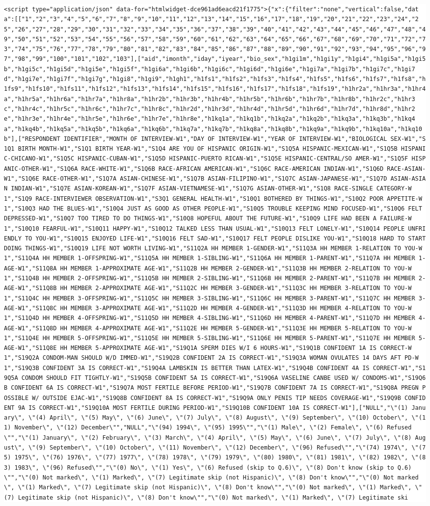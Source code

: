```{=html}
<script type="application/json" data-for="htmlwidget-dce961ad6eacd21f1775">{"x":{"filter":"none","vertical":false,"data":[["1","2","3","4","5","6","7","8","9","10","11","12","13","14","15","16","17","18","19","20","21","22","23","24","25","26","27","28","29","30","31","32","33","34","35","36","37","38","39","40","41","42","43","44","45","46","47","48","49","50","51","52","53","54","55","56","57","58","59","60","61","62","63","64","65","66","67","68","69","70","71","72","73","74","75","76","77","78","79","80","81","82","83","84","85","86","87","88","89","90","91","92","93","94","95","96","97","98","99","100","101","102","103"],["aid","imonth","iday","iyear","bio_sex","h1gi1m","h1gi1y","h1gi4","h1gi5a","h1gi5b","h1gi5c","h1gi5d","h1gi5e","h1gi5f","h1gi6a","h1gi6b","h1gi6c","h1gi6d","h1gi6e","h1gi7a","h1gi7b","h1gi7c","h1gi7d","h1gi7e","h1gi7f","h1gi7g","h1gi8","h1gi9","h1gh1","h1fs1","h1fs2","h1fs3","h1fs4","h1fs5","h1fs6","h1fs7","h1fs8","h1fs9","h1fs10","h1fs11","h1fs12","h1fs13","h1fs14","h1fs15","h1fs16","h1fs17","h1fs18","h1fs19","h1hr2a","h1hr3a","h1hr4a","h1hr5a","h1hr6a","h1hr7a","h1hr8a","h1hr2b","h1hr3b","h1hr4b","h1hr5b","h1hr6b","h1hr7b","h1hr8b","h1hr2c","h1hr3c","h1hr4c","h1hr5c","h1hr6c","h1hr7c","h1hr8c","h1hr2d","h1hr3d","h1hr4d","h1hr5d","h1hr6d","h1hr7d","h1hr8d","h1hr2e","h1hr3e","h1hr4e","h1hr5e","h1hr6e","h1hr7e","h1hr8e","h1kq1a","h1kq1b","h1kq2a","h1kq2b","h1kq3a","h1kq3b","h1kq4a","h1kq4b","h1kq5a","h1kq5b","h1kq6a","h1kq6b","h1kq7a","h1kq7b","h1kq8a","h1kq8b","h1kq9a","h1kq9b","h1kq10a","h1kq10b"],["RESPONDENT IDENTIFIER","MONTH OF INTERVIEW-W1","DAY OF INTERVIEW-W1","YEAR OF INTERVIEW-W1","BIOLOGICAL SEX-W1","S1Q1 BIRTH MONTH-W1","S1Q1 BIRTH YEAR-W1","S1Q4 ARE YOU OF HISPANIC ORIGIN-W1","S1Q5A HISPANIC-MEXICAN-W1","S1Q5B HISPANIC-CHICANO-W1","S1Q5C HISPANIC-CUBAN-W1","S1Q5D HISPANIC-PUERTO RICAN-W1","S1Q5E HISPANIC-CENTRAL/SO AMER-W1","S1Q5F HISPANIC-OTHER-W1","S1Q6A RACE-WHITE-W1","S1Q6B RACE-AFRICAN AMERICAN-W1","S1Q6C RACE-AMERICAN INDIAN-W1","S1Q6D RACE-ASIAN-W1","S1Q6E RACE-OTHER-W1","S1Q7A ASIAN-CHINESE-W1","S1Q7B ASIAN-FILIPINO-W1","S1Q7C ASIAN-JAPANESE-W1","S1Q7D ASIAN-ASIAN INDIAN-W1","S1Q7E ASIAN-KOREAN-W1","S1Q7F ASIAN-VIETNAMESE-W1","S1Q7G ASIAN-OTHER-W1","S1Q8 RACE-SINGLE CATEGORY-W1","S1Q9 RACE-INTERVIEWER OBSERVATION-W1","S3Q1 GENERAL HEALTH-W1","S10Q1 BOTHERED BY THINGS-W1","S10Q2 POOR APPETITE-W1","S10Q3 HAD THE BLUES-W1","S10Q4 JUST AS GOOD AS OTHER PEOPLE-W1","S10Q5 TROUBLE KEEPING MIND FOCUSED-W1","S10Q6 FELT DEPRESSED-W1","S10Q7 TOO TIRED TO DO THINGS-W1","S10Q8 HOPEFUL ABOUT THE FUTURE-W1","S10Q9 LIFE HAD BEEN A FAILURE-W1","S10Q10 FEARFUL-W1","S10Q11 HAPPY-W1","S10Q12 TALKED LESS THAN USUAL-W1","S10Q13 FELT LONELY-W1","S10Q14 PEOPLE UNFRIENDLY TO YOU-W1","S10Q15 ENJOYED LIFE-W1","S10Q16 FELT SAD-W1","S10Q17 FELT PEOPLE DISLIKE YOU-W1","S10Q18 HARD TO START DOING THINGS-W1","S10Q19 LIFE NOT WORTH LIVING-W1","S11Q2A HH MEMBER 1-GENDER-W1","S11Q3A HH MEMBER 1-RELATION TO YOU-W1","S11Q4A HH MEMBER 1-OFFSPRING-W1","S11Q5A HH MEMBER 1-SIBLING-W1","S11Q6A HH MEMBER 1-PARENT-W1","S11Q7A HH MEMBER 1-AGE-W1","S11Q8A HH MEMBER 1-APPROXIMATE AGE-W1","S11Q2B HH MEMBER 2-GENDER-W1","S11Q3B HH MEMBER 2-RELATION TO YOU-W1","S11Q4B HH MEMBER 2-OFFSPRING-W1","S11Q5B HH MEMBER 2-SIBLING-W1","S11Q6B HH MEMBER 2-PARENT-W1","S11Q7B HH MEMBER 2-AGE-W1","S11Q8B HH MEMBER 2-APPROXIMATE AGE-W1","S11Q2C HH MEMBER 3-GENDER-W1","S11Q3C HH MEMBER 3-RELATION TO YOU-W1","S11Q4C HH MEMBER 3-OFFSPRING-W1","S11Q5C HH MEMBER 3-SIBLING-W1","S11Q6C HH MEMBER 3-PARENT-W1","S11Q7C HH MEMBER 3-AGE-W1","S11Q8C HH MEMBER 3-APPROXIMATE AGE-W1","S11Q2D HH MEMBER 4-GENDER-W1","S11Q3D HH MEMBER 4-RELATION TO YOU-W1","S11Q4D HH MEMBER 4-OFFSPRING-W1","S11Q5D HH MEMBER 4-SIBLING-W1","S11Q6D HH MEMBER 4-PARENT-W1","S11Q7D HH MEMBER 4-AGE-W1","S11Q8D HH MEMBER 4-APPROXIMATE AGE-W1","S11Q2E HH MEMBER 5-GENDER-W1","S11Q3E HH MEMBER 5-RELATION TO YOU-W1","S11Q4E HH MEMBER 5-OFFSPRING-W1","S11Q5E HH MEMBER 5-SIBLING-W1","S11Q6E HH MEMBER 5-PARENT-W1","S11Q7E HH MEMBER 5-AGE-W1","S11Q8E HH MEMBER 5-APPROXIMATE AGE-W1","S19Q1A SPERM DIES W/I 6 HOURS-W1","S19Q1B CONFIDENT 1A IS CORRECT-W1","S19Q2A CONDOM-MAN SHOULD W/D IMMED-W1","S19Q2B CONFIDENT 2A IS CORRECT-W1","S19Q3A WOMAN OVULATES 14 DAYS AFT PD-W1","S19Q3B CONFIDENT 3A IS CORRECT-W1","S19Q4A LAMBSKIN IS BETTER THAN LATEX-W1","S19Q4B CONFIDENT 4A IS CORRECT-W1","S19Q5A CONDOM SHOULD FIT TIGHTLY-W1","S19Q5B CONFIDENT 5A IS CORRECT-W1","S19Q6A VASELINE CANBE USED W/ CONDOMS-W1","S19Q6B CONFIDENT 6A IS CORRECT-W1","S19Q7A MOST FERTILE BEFORE PERIOD-W1","S19Q7B CONFIDENT 7A IS CORRECT-W1","S19Q8A PREGN POSSIBLE W/ OUTSIDE EJAC-W1","S19Q8B CONFIDENT 8A IS CORRECT-W1","S19Q9A ONLY PENIS TIP NEEDS COVERAGE-W1","S19Q9B CONFIDENT 9A IS CORRECT-W1","S19Q10A MOST FERTILE DURING PERIOD-W1","S19Q10B CONFIDENT 10A IS CORRECT-W1"],["NULL","\"(1) January\", \"(4) April\", \"(5) May\", \"(6) June\", \"(7) July\", \"(8) August\", \"(9) September\", \"(10) October\", \"(11) November\", \"(12) December\"","NULL","\"(94) 1994\", \"(95) 1995\"","\"(1) Male\", \"(2) Female\", \"(6) Refused\"","\"(1) January\", \"(2) February\", \"(3) March\", \"(4) April\", \"(5) May\", \"(6) June\", \"(7) July\", \"(8) August\", \"(9) September\", \"(10) October\", \"(11) November\", \"(12) December\", \"(96) Refused\"","\"(74) 1974\", \"(75) 1975\", \"(76) 1976\", \"(77) 1977\", \"(78) 1978\", \"(79) 1979\", \"(80) 1980\", \"(81) 1981\", \"(82) 1982\", \"(83) 1983\", \"(96) Refused\"","\"(0) No\", \"(1) Yes\", \"(6) Refused (skip to Q.6)\", \"(8) Don't know (skip to Q.6)\"","\"(0) Not marked\", \"(1) Marked\", \"(7) Legitimate skip (not Hispanic)\", \"(8) Don't know\"","\"(0) Not marked\", \"(1) Marked\", \"(7) Legitimate skip (not Hispanic)\", \"(8) Don't know\"","\"(0) Not marked\", \"(1) Marked\", \"(7) Legitimate skip (not Hispanic)\", \"(8) Don't know\"","\"(0) Not marked\", \"(1) Marked\", \"(7) Legitimate ski
```
